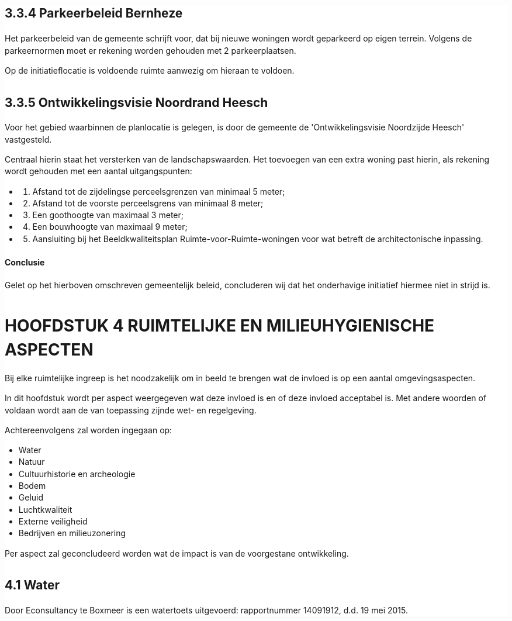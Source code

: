 ## <span id="page-20-0"></span>3.3.4 Parkeerbeleid Bernheze

Het parkeerbeleid van de gemeente schrijft voor, dat bij nieuwe woningen wordt geparkeerd op eigen terrein. Volgens de parkeernormen moet er rekening worden gehouden met 2 parkeerplaatsen.

Op de initiatieflocatie is voldoende ruimte aanwezig om hieraan te voldoen.

## <span id="page-20-1"></span>3.3.5 Ontwikkelingsvisie Noordrand Heesch

Voor het gebied waarbinnen de planlocatie is gelegen, is door de gemeente de 'Ontwikkelingsvisie Noordzijde Heesch' vastgesteld.

Centraal hierin staat het versterken van de landschapswaarden. Het toevoegen van een extra woning past hierin, als rekening wordt gehouden met een aantal uitgangspunten:

- 1. Afstand tot de zijdelingse perceelsgrenzen van minimaal 5 meter;
- 2. Afstand tot de voorste perceelsgrens van minimaal 8 meter;
- 3. Een goothoogte van maximaal 3 meter;
- 4. Een bouwhoogte van maximaal 9 meter;
- 5. Aansluiting bij het Beeldkwaliteitsplan Ruimte-voor-Ruimte-woningen voor wat betreft de architectonische inpassing.

#### **Conclusie**

Gelet op het hierboven omschreven gemeentelijk beleid, concluderen wij dat het onderhavige initiatief hiermee niet in strijd is.

# <span id="page-21-0"></span>HOOFDSTUK 4 RUIMTELIJKE EN MILIEUHYGIENISCHE ASPECTEN

Bij elke ruimtelijke ingreep is het noodzakelijk om in beeld te brengen wat de invloed is op een aantal omgevingsaspecten.

In dit hoofdstuk wordt per aspect weergegeven wat deze invloed is en of deze invloed acceptabel is. Met andere woorden of voldaan wordt aan de van toepassing zijnde wet- en regelgeving.

Achtereenvolgens zal worden ingegaan op:

- Water
- Natuur
- Cultuurhistorie en archeologie
- Bodem
- Geluid
- Luchtkwaliteit
- Externe veiligheid
- Bedrijven en milieuzonering

Per aspect zal geconcludeerd worden wat de impact is van de voorgestane ontwikkeling.

## <span id="page-21-1"></span>4.1 Water

Door Econsultancy te Boxmeer is een watertoets uitgevoerd: rapportnummer 14091912, d.d. 19 mei 2015.
